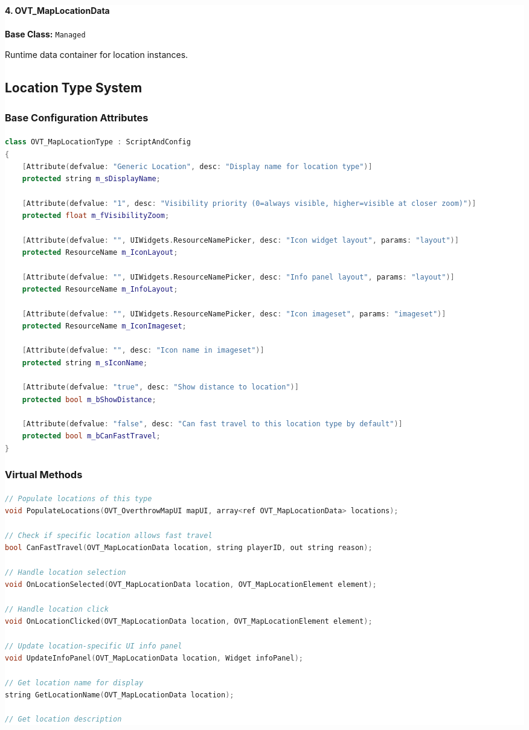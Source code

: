 #### 4. OVT_MapLocationData
**Base Class:** `Managed`

Runtime data container for location instances.

## Location Type System

### Base Configuration Attributes

```cpp
class OVT_MapLocationType : ScriptAndConfig
{
    [Attribute(defvalue: "Generic Location", desc: "Display name for location type")]
    protected string m_sDisplayName;
    
    [Attribute(defvalue: "1", desc: "Visibility priority (0=always visible, higher=visible at closer zoom)")]
    protected float m_fVisibilityZoom;
    
    [Attribute(defvalue: "", UIWidgets.ResourceNamePicker, desc: "Icon widget layout", params: "layout")]
    protected ResourceName m_IconLayout;
    
    [Attribute(defvalue: "", UIWidgets.ResourceNamePicker, desc: "Info panel layout", params: "layout")]
    protected ResourceName m_InfoLayout;
    
    [Attribute(defvalue: "", UIWidgets.ResourceNamePicker, desc: "Icon imageset", params: "imageset")]
    protected ResourceName m_IconImageset;
    
    [Attribute(defvalue: "", desc: "Icon name in imageset")]
    protected string m_sIconName;
    
    [Attribute(defvalue: "true", desc: "Show distance to location")]
    protected bool m_bShowDistance;
    
    [Attribute(defvalue: "false", desc: "Can fast travel to this location type by default")]
    protected bool m_bCanFastTravel;
}
```

### Virtual Methods

```cpp
// Populate locations of this type
void PopulateLocations(OVT_OverthrowMapUI mapUI, array<ref OVT_MapLocationData> locations);

// Check if specific location allows fast travel
bool CanFastTravel(OVT_MapLocationData location, string playerID, out string reason);

// Handle location selection
void OnLocationSelected(OVT_MapLocationData location, OVT_MapLocationElement element);

// Handle location click
void OnLocationClicked(OVT_MapLocationData location, OVT_MapLocationElement element);

// Update location-specific UI info panel
void UpdateInfoPanel(OVT_MapLocationData location, Widget infoPanel);

// Get location name for display
string GetLocationName(OVT_MapLocationData location);

// Get location description
```